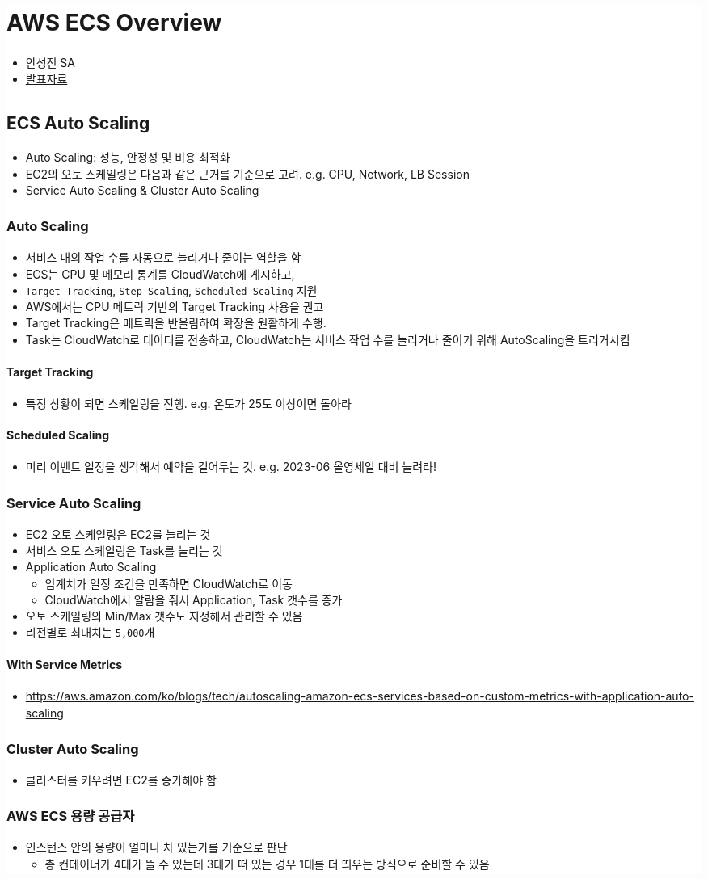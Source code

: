 # AWS ECS Overview
- 안성진 SA
- [발표자료](https://file.notion.so/f/s/e33668de-d3f1-4c36-bd57-499c11fe2237/Session3_ECS_Auto_Scaling_%E1%84%87%E1%85%A2%E1%84%91%E1%85%A9_%E1%84%8C%E1%85%A5%E1%86%AB%E1%84%85%E1%85%A3%E1%86%A8_230809.pdf?id=c6297a35-dac8-40f7-a781-ecd389ecaf30&table=block&spaceId=769c01d3-3a50-4175-96f8-6a9a7a70abb6&expirationTimestamp=1691647200000&signature=IZiF8ItMCBcR90VJ7vEW6DeSWQ00ZxdIhXgaA4ARV0w&downloadName=%5BSession3%5D+ECS_Auto+Scaling_%E1%84%87%E1%85%A2%E1%84%91%E1%85%A9+%E1%84%8C%E1%85%A5%E1%86%AB%E1%84%85%E1%85%A3%E1%86%A8_230809.pdf)

## ECS Auto Scaling
- Auto Scaling: 성능, 안정성 및 비용 최적화
- EC2의 오토 스케일링은 다음과 같은 근거를 기준으로 고려. e.g. CPU, Network, LB Session
- Service Auto Scaling & Cluster Auto Scaling

### Auto Scaling
- 서비스 내의 작업 수를 자동으로 늘리거나 줄이는 역할을 함
- ECS는 CPU 및 메모리 통계를 CloudWatch에 게시하고,
- `Target Tracking`, `Step Scaling`, `Scheduled Scaling` 지원
- AWS에서는 CPU 메트릭 기반의 Target Tracking 사용을 권고
- Target Tracking은 메트릭을 반올림하여 확장을 원활하게 수행.
- Task는 CloudWatch로 데이터를 전송하고, CloudWatch는 서비스 작업 수를 늘리거나 줄이기 위해 AutoScaling을 트리거시킴

#### Target Tracking
- 특정 상황이 되면 스케일링을 진행. e.g. 온도가 25도 이상이면 돌아라

#### Scheduled Scaling
- 미리 이벤트 일정을 생각해서 예약을 걸어두는 것. e.g. 2023-06 올영세일 대비 늘려라!

### Service Auto Scaling
- EC2 오토 스케일링은 EC2를 늘리는 것
- 서비스 오토 스케일링은 Task를 늘리는 것
- Application Auto Scaling
   - 임계치가 일정 조건을 만족하면 CloudWatch로 이동
   - CloudWatch에서 알람을 줘서 Application, Task 갯수를 증가
- 오토 스케일링의 Min/Max 갯수도 지정해서 관리할 수 있음
- 리전별로 최대치는 `5,000`개

#### With Service Metrics
- https://aws.amazon.com/ko/blogs/tech/autoscaling-amazon-ecs-services-based-on-custom-metrics-with-application-auto-scaling

### Cluster Auto Scaling
- 클러스터를 키우려면 EC2를 증가해야 함

### AWS ECS 용량 공급자
- 인스턴스 안의 용량이 얼마나 차 있는가를 기준으로 판단
   - 총 컨테이너가 4대가 뜰 수 있는데 3대가 떠 있는 경우 1대를 더 띄우는 방식으로 준비할 수 있음
